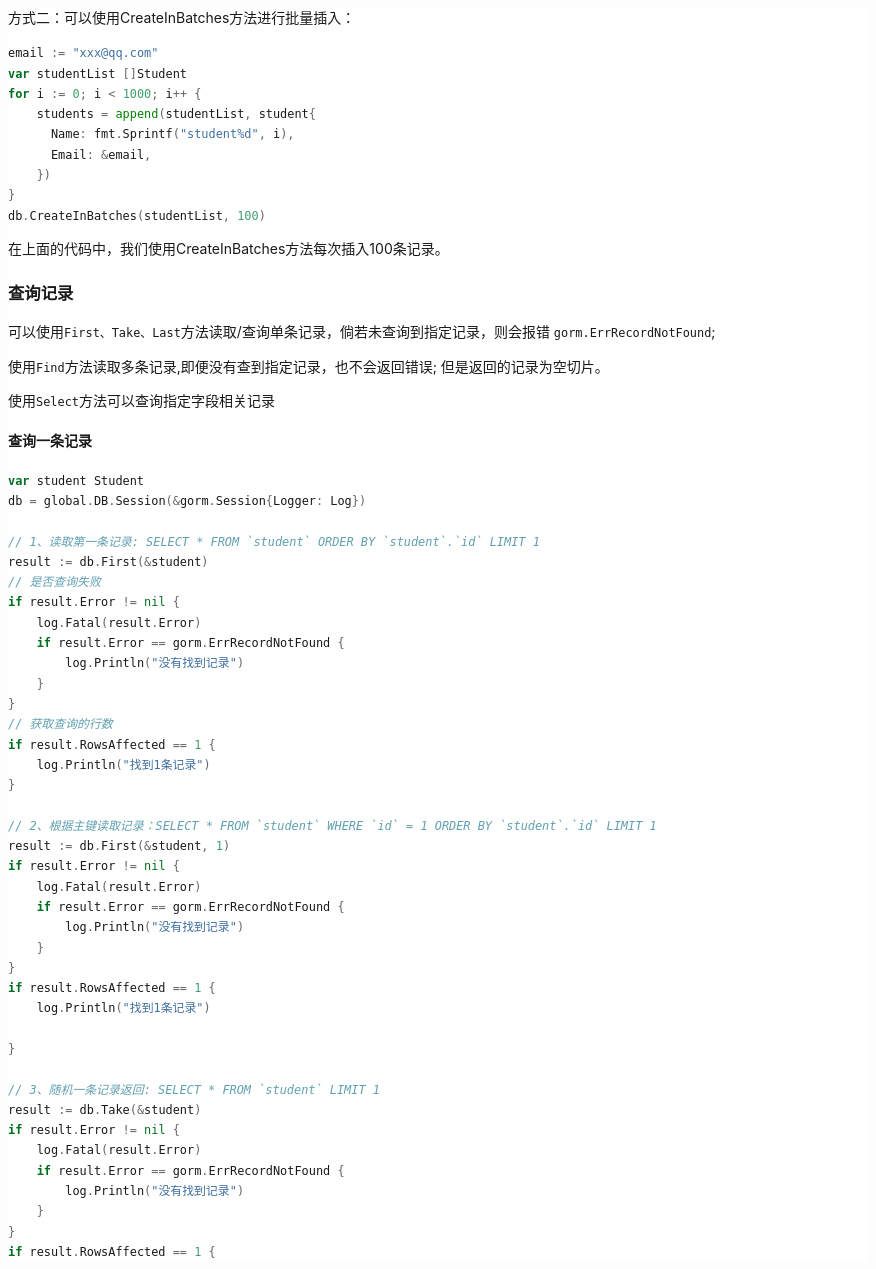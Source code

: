 方式二：可以使用CreateInBatches方法进行批量插入：

```go
email := "xxx@qq.com"
var studentList []Student
for i := 0; i < 1000; i++ {
    students = append(studentList, student{
      Name: fmt.Sprintf("student%d", i),
      Email: &email,
    })
}
db.CreateInBatches(studentList, 100)
```

在上面的代码中，我们使用CreateInBatches方法每次插入100条记录。



### 查询记录

可以使用`First、Take、Last`方法读取/查询单条记录，倘若未查询到指定记录，则会报错 `gorm.ErrRecordNotFound`;

使用`Find`方法读取多条记录,即便没有查到指定记录，也不会返回错误; 但是返回的记录为空切片。

使用`Select`方法可以查询指定字段相关记录

#### 查询一条记录

```go
var student Student
db = global.DB.Session(&gorm.Session{Logger: Log})

// 1、读取第一条记录: SELECT * FROM `student` ORDER BY `student`.`id` LIMIT 1
result := db.First(&student)
// 是否查询失败
if result.Error != nil {
    log.Fatal(result.Error)
    if result.Error == gorm.ErrRecordNotFound {
        log.Println("没有找到记录")
    }
}
// 获取查询的行数
if result.RowsAffected == 1 {
    log.Println("找到1条记录")
}

// 2、根据主键读取记录：SELECT * FROM `student` WHERE `id` = 1 ORDER BY `student`.`id` LIMIT 1
result := db.First(&student, 1)
if result.Error != nil {
    log.Fatal(result.Error)
    if result.Error == gorm.ErrRecordNotFound {
        log.Println("没有找到记录")
    }
}
if result.RowsAffected == 1 {
    log.Println("找到1条记录")
    
}

// 3、随机一条记录返回: SELECT * FROM `student` LIMIT 1
result := db.Take(&student)
if result.Error != nil {
    log.Fatal(result.Error)
    if result.Error == gorm.ErrRecordNotFound {
        log.Println("没有找到记录")
    }
}
if result.RowsAffected == 1 {
```